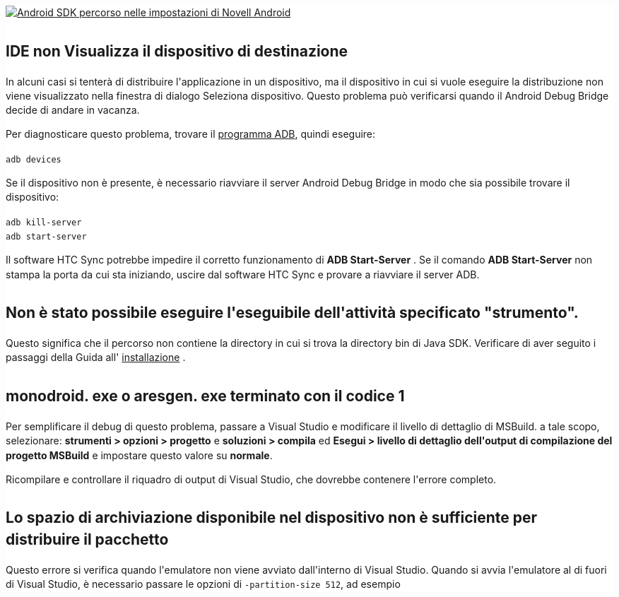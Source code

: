 [![Android SDK percorso nelle impostazioni di Novell Android](troubleshooting-images/01.png)](troubleshooting-images/01.png#lightbox)

## <a name="ide-does-not-display-target-device"></a>IDE non Visualizza il dispositivo di destinazione

In alcuni casi si tenterà di distribuire l'applicazione in un dispositivo, ma il dispositivo in cui si vuole eseguire la distribuzione non viene visualizzato nella finestra di dialogo Seleziona dispositivo. Questo problema può verificarsi quando il Android Debug Bridge decide di andare in vacanza.

Per diagnosticare questo problema, trovare il [programma ADB](~/android/deploy-test/debugging/android-debug-log.md), quindi eseguire:

```shell
adb devices
```

Se il dispositivo non è presente, è necessario riavviare il server Android Debug Bridge in modo che sia possibile trovare il dispositivo:

```shell
adb kill-server
adb start-server
```

Il software HTC Sync potrebbe impedire il corretto funzionamento di **ADB Start-Server** . Se il comando **ADB Start-Server** non stampa la porta da cui sta iniziando, uscire dal software HTC Sync e provare a riavviare il server ADB.

## <a name="the-specified-task-executable-keytool-could-not-be-run"></a>Non è stato possibile eseguire l'eseguibile dell'attività specificato "strumento".

Questo significa che il percorso non contiene la directory in cui si trova la directory bin di Java SDK. Verificare di aver seguito i passaggi della Guida all' [installazione](~/android/get-started/installation/index.md) .

## <a name="monodroidexe-or-aresgenexe-exited-with-code-1"></a>monodroid. exe o aresgen. exe terminato con il codice 1

Per semplificare il debug di questo problema, passare a Visual Studio e modificare il livello di dettaglio di MSBuild. a tale scopo, selezionare: **strumenti > opzioni > progetto** e **soluzioni > compila** ed **Esegui > livello di dettaglio dell'output di compilazione del progetto MSBuild** e impostare questo valore su **normale**.

Ricompilare e controllare il riquadro di output di Visual Studio, che dovrebbe contenere l'errore completo.

## <a name="there-is-not-enough-storage-space-on-the-device-to-deploy-the-package"></a>Lo spazio di archiviazione disponibile nel dispositivo non è sufficiente per distribuire il pacchetto

Questo errore si verifica quando l'emulatore non viene avviato dall'interno di Visual Studio. Quando si avvia l'emulatore al di fuori di Visual Studio, è necessario passare le opzioni di `-partition-size 512`, ad esempio
